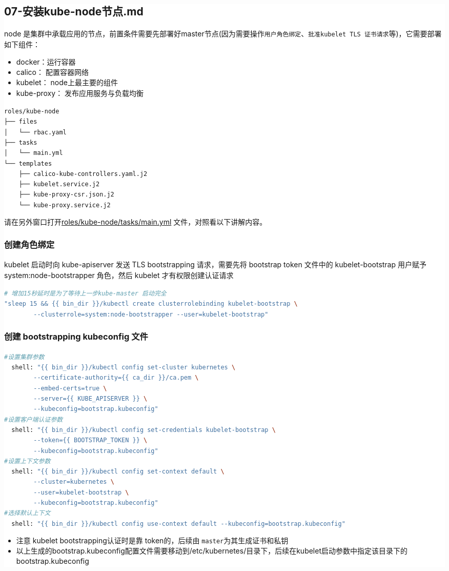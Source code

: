 ## 07-安装kube-node节点.md

node 是集群中承载应用的节点，前置条件需要先部署好master节点(因为需要操作`用户角色绑定`、`批准kubelet TLS 证书请求`等)，它需要部署如下组件：

+ docker：运行容器
+ calico： 配置容器网络
+ kubelet： node上最主要的组件
+ kube-proxy： 发布应用服务与负载均衡

``` bash
roles/kube-node
├── files
│   └── rbac.yaml
├── tasks
│   └── main.yml
└── templates
    ├── calico-kube-controllers.yaml.j2
    ├── kubelet.service.j2
    ├── kube-proxy-csr.json.j2
    └── kube-proxy.service.j2
```

请在另外窗口打开[roles/kube-node/tasks/main.yml](../roles/kube-node/tasks/main.yml) 文件，对照看以下讲解内容。

### 创建角色绑定

kubelet 启动时向 kube-apiserver 发送 TLS bootstrapping 请求，需要先将 bootstrap token 文件中的 kubelet-bootstrap 用户赋予 system:node-bootstrapper 角色，然后 kubelet 才有权限创建认证请求

``` bash
# 增加15秒延时是为了等待上一步kube-master 启动完全
"sleep 15 && {{ bin_dir }}/kubectl create clusterrolebinding kubelet-bootstrap \
        --clusterrole=system:node-bootstrapper --user=kubelet-bootstrap"
```

### 创建 bootstrapping kubeconfig 文件

``` bash
#设置集群参数
  shell: "{{ bin_dir }}/kubectl config set-cluster kubernetes \
        --certificate-authority={{ ca_dir }}/ca.pem \
        --embed-certs=true \
        --server={{ KUBE_APISERVER }} \
        --kubeconfig=bootstrap.kubeconfig"
#设置客户端认证参数
  shell: "{{ bin_dir }}/kubectl config set-credentials kubelet-bootstrap \
        --token={{ BOOTSTRAP_TOKEN }} \
        --kubeconfig=bootstrap.kubeconfig"
#设置上下文参数
  shell: "{{ bin_dir }}/kubectl config set-context default \
        --cluster=kubernetes \
        --user=kubelet-bootstrap \
        --kubeconfig=bootstrap.kubeconfig"
#选择默认上下文
  shell: "{{ bin_dir }}/kubectl config use-context default --kubeconfig=bootstrap.kubeconfig"
```
+ 注意 kubelet bootstrapping认证时是靠 token的，后续由 `master`为其生成证书和私钥
+ 以上生成的bootstrap.kubeconfig配置文件需要移动到/etc/kubernetes/目录下，后续在kubelet启动参数中指定该目录下的 bootstrap.kubeconfig
